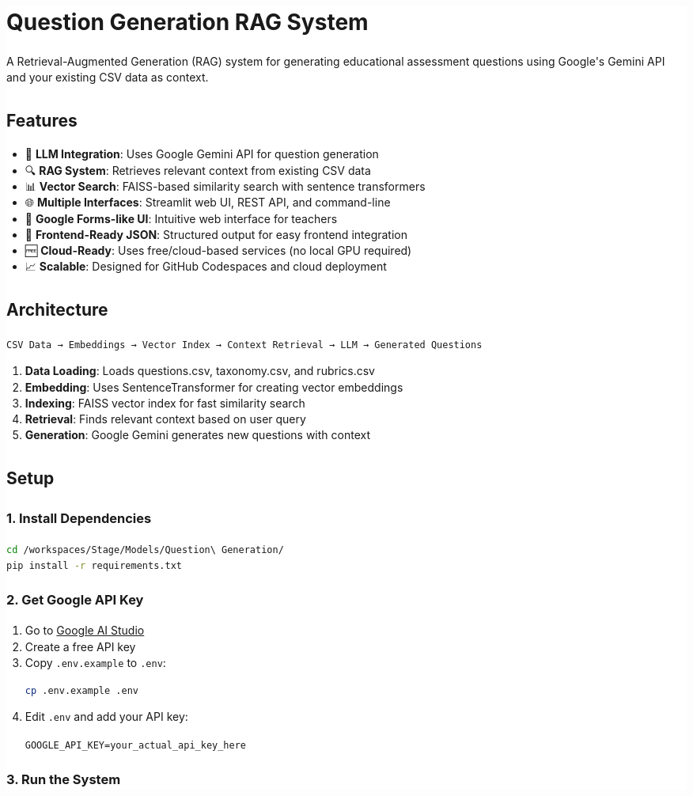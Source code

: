 # Question Generation RAG System

A Retrieval-Augmented Generation (RAG) system for generating educational assessment questions using Google's Gemini API and your existing CSV data as context.

## Features

- 🤖 **LLM Integration**: Uses Google Gemini API for question generation
- 🔍 **RAG System**: Retrieves relevant context from existing CSV data
- 📊 **Vector Search**: FAISS-based similarity search with sentence transformers
- 🌐 **Multiple Interfaces**: Streamlit web UI, REST API, and command-line
- 🎨 **Google Forms-like UI**: Intuitive web interface for teachers
- 📄 **Frontend-Ready JSON**: Structured output for easy frontend integration
- 🆓 **Cloud-Ready**: Uses free/cloud-based services (no local GPU required)
- 📈 **Scalable**: Designed for GitHub Codespaces and cloud deployment

## Architecture

```
CSV Data → Embeddings → Vector Index → Context Retrieval → LLM → Generated Questions
```

1. **Data Loading**: Loads questions.csv, taxonomy.csv, and rubrics.csv
2. **Embedding**: Uses SentenceTransformer for creating vector embeddings
3. **Indexing**: FAISS vector index for fast similarity search
4. **Retrieval**: Finds relevant context based on user query
5. **Generation**: Google Gemini generates new questions with context

## Setup

### 1. Install Dependencies

```bash
cd /workspaces/Stage/Models/Question\ Generation/
pip install -r requirements.txt
```

### 2. Get Google API Key

1. Go to [Google AI Studio](https://makersuite.google.com/app/apikey)
2. Create a free API key
3. Copy `.env.example` to `.env`:
   ```bash
   cp .env.example .env
   ```
4. Edit `.env` and add your API key:
   ```
   GOOGLE_API_KEY=your_actual_api_key_here
   ```

### 3. Run the System
